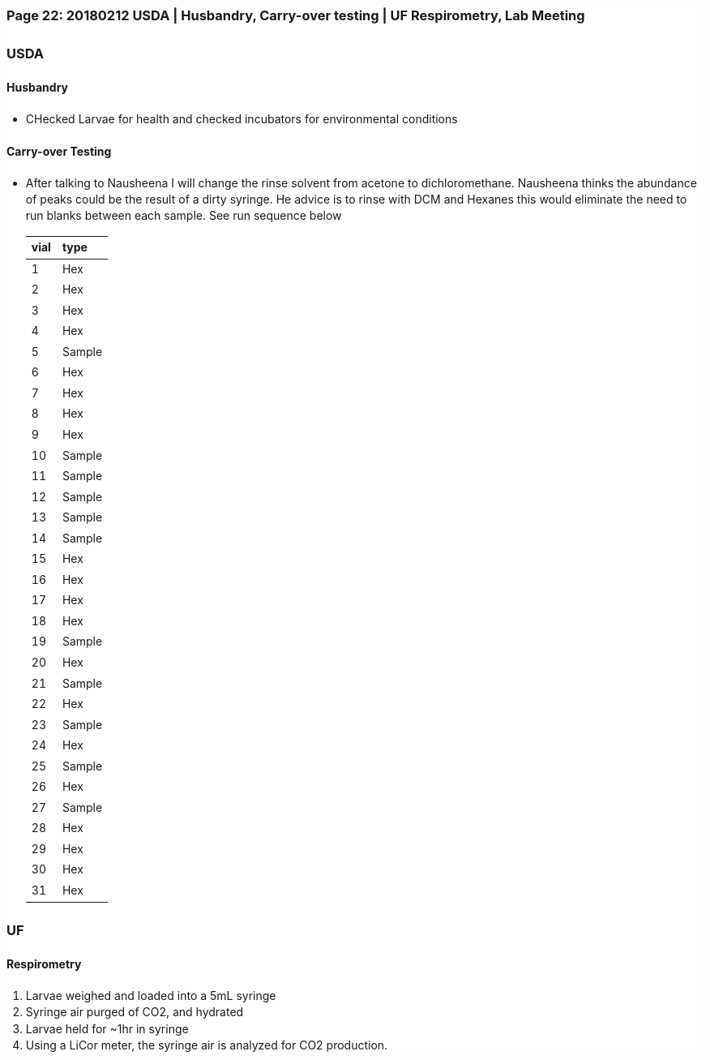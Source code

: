 <div id='id-section22'/>    

### Page 22: 20180212 USDA | Husbandry, Carry-over testing | UF Respirometry, Lab Meeting

### **USDA**
#### **Husbandry**
* CHecked Larvae for health and checked incubators for environmental conditions

#### **Carry-over Testing**
* After talking to Nausheena I will change the rinse solvent from acetone to dichloromethane. Nausheena thinks the abundance of peaks could be the result of a dirty syringe. He advice is to rinse with DCM and Hexanes this would eliminate the need to run blanks between each sample. See run sequence below

   vial|type
   ----|----
   1|Hex
   2|Hex
   3|Hex
   4|Hex
   5|Sample
   6|Hex
   7|Hex
   8|Hex
   9|Hex
   10|Sample
   11|Sample
   12|Sample
   13|Sample
   14|Sample
   15|Hex
   16|Hex
   17|Hex
   18|Hex
   19|Sample
   20|Hex
   21|Sample
   22|Hex
   23|Sample
   24|Hex
   25|Sample
   26|Hex
   27|Sample
   28|Hex
   29|Hex
   30|Hex
   31|Hex


### **UF**
#### **Respirometry**
1. Larvae weighed and loaded into a 5mL syringe 
2. Syringe air purged of CO2, and hydrated
3. Larvae held for ~1hr in syringe
4. Using a LiCor meter, the syringe air is  analyzed for CO2 production.
